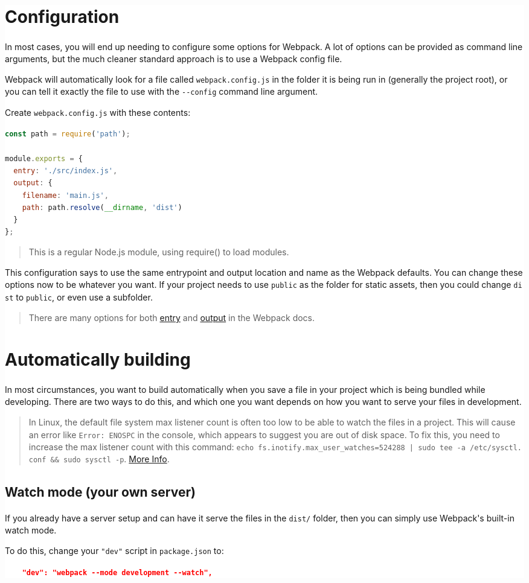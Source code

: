 # Configuration

In most cases, you will end up needing to configure some options for Webpack. A lot of options can be provided as command line arguments, but the much cleaner standard approach is to use a Webpack config file.

Webpack will automatically look for a file called `webpack.config.js` in the folder it is being run in (generally the project root), or you can tell it exactly the file to use with the `--config` command line argument.

Create `webpack.config.js` with these contents:
```js
const path = require('path');

module.exports = {
  entry: './src/index.js',
  output: {
    filename: 'main.js',
    path: path.resolve(__dirname, 'dist')
  }
};
```

> This is a regular Node.js module, using require() to load modules.

This configuration says to use the same entrypoint and output location and name as the Webpack defaults. You can change these options now to be whatever you want. If your project needs to use `public` as the folder for static assets, then you could change `dist` to `public`, or even use a subfolder.

> There are many options for both [entry](https://webpack.js.org/configuration/entry-context/) and [output](https://webpack.js.org/configuration/output/) in the Webpack docs.

# Automatically building

In most circumstances, you want to build automatically when you save a file in your project which is being bundled while developing. There are two ways to do this, and which one you want depends on how you want to serve your files in development.

> In Linux, the default file system max listener count is often too low to be able to watch the files in a project. This will cause an error like `Error: ENOSPC` in the console, which appears to suggest you are out of disk space. To fix this, you need to increase the max listener count with this command: `echo fs.inotify.max_user_watches=524288 | sudo tee -a /etc/sysctl.conf && sudo sysctl -p`. [More Info](https://stackoverflow.com/questions/22475849/node-js-error-enospc).

## Watch mode (your own server)

If you already have a server setup and can have it serve the files in the `dist/` folder, then you can simply use Webpack's built-in watch mode.

To do this, change your `"dev"` script in `package.json` to:
```json
    "dev": "webpack --mode development --watch",
```
